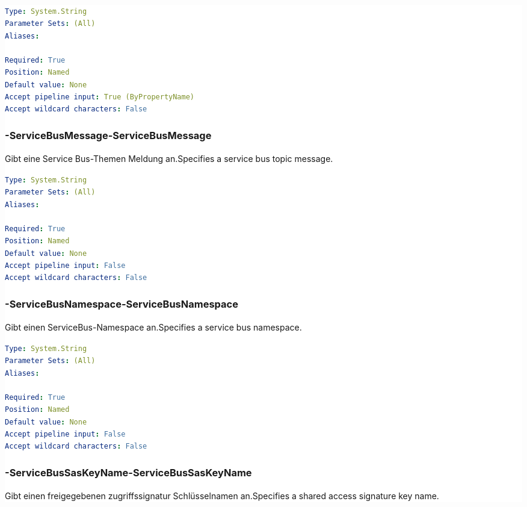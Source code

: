```yaml
Type: System.String
Parameter Sets: (All)
Aliases: 

Required: True
Position: Named
Default value: None
Accept pipeline input: True (ByPropertyName)
Accept wildcard characters: False
```

### <span data-ttu-id="51f29-148">-ServiceBusMessage</span><span class="sxs-lookup"><span data-stu-id="51f29-148">-ServiceBusMessage</span></span>
<span data-ttu-id="51f29-149">Gibt eine Service Bus-Themen Meldung an.</span><span class="sxs-lookup"><span data-stu-id="51f29-149">Specifies a service bus topic message.</span></span>

```yaml
Type: System.String
Parameter Sets: (All)
Aliases: 

Required: True
Position: Named
Default value: None
Accept pipeline input: False
Accept wildcard characters: False
```

### <span data-ttu-id="51f29-150">-ServiceBusNamespace</span><span class="sxs-lookup"><span data-stu-id="51f29-150">-ServiceBusNamespace</span></span>
<span data-ttu-id="51f29-151">Gibt einen ServiceBus-Namespace an.</span><span class="sxs-lookup"><span data-stu-id="51f29-151">Specifies a service bus namespace.</span></span>

```yaml
Type: System.String
Parameter Sets: (All)
Aliases: 

Required: True
Position: Named
Default value: None
Accept pipeline input: False
Accept wildcard characters: False
```

### <span data-ttu-id="51f29-152">-ServiceBusSasKeyName</span><span class="sxs-lookup"><span data-stu-id="51f29-152">-ServiceBusSasKeyName</span></span>
<span data-ttu-id="51f29-153">Gibt einen freigegebenen zugriffssignatur Schlüsselnamen an.</span><span class="sxs-lookup"><span data-stu-id="51f29-153">Specifies a shared access signature key name.</span></span>
